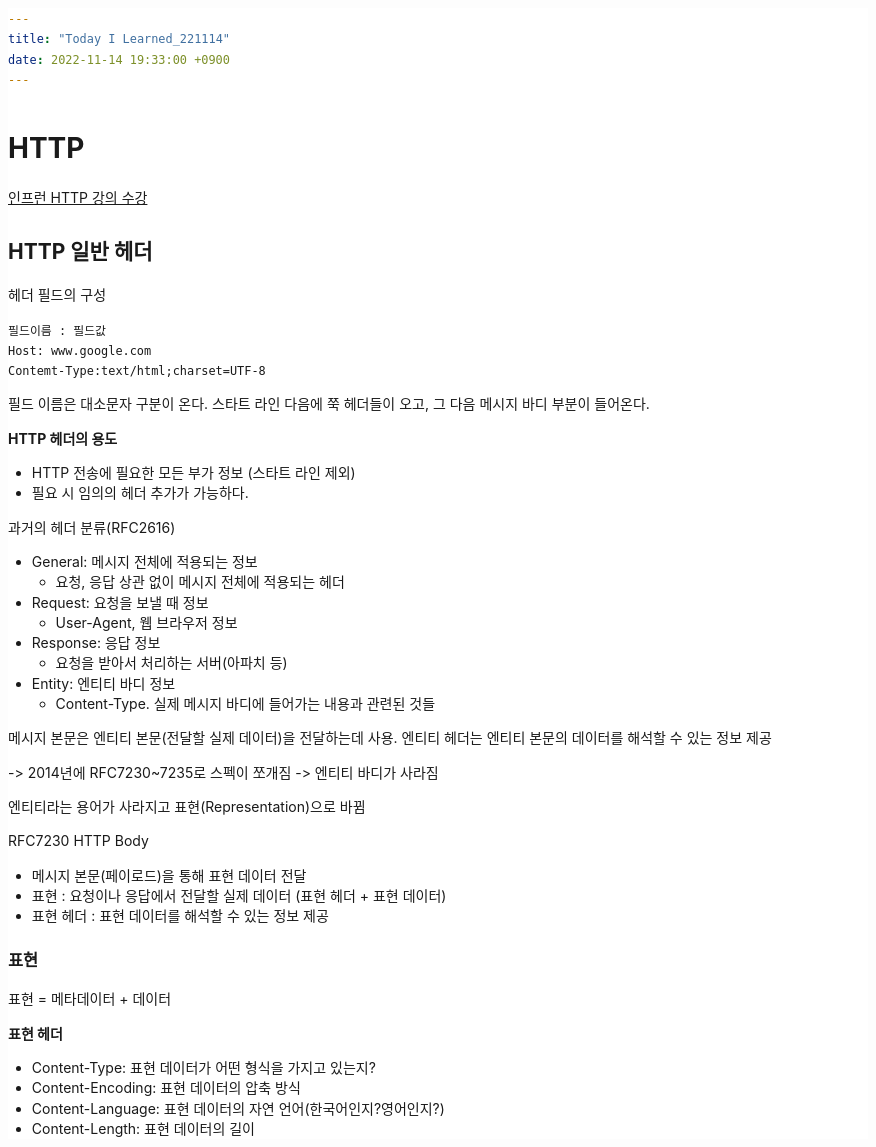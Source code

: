 ```yaml
---
title: "Today I Learned_221114"
date: 2022-11-14 19:33:00 +0900
---
```


# HTTP
[인프런 HTTP 강의 수강](https://www.inflearn.com/course/http-%EC%9B%B9-%EB%84%A4%ED%8A%B8%EC%9B%8C%ED%81%AC/dashboard)

## HTTP 일반 헤더
헤더 필드의 구성
```
필드이름 : 필드값
Host: www.google.com
Contemt-Type:text/html;charset=UTF-8
```
필드 이름은 대소문자 구분이 온다.
스타트 라인 다음에 쭉 헤더들이 오고, 그 다음 메시지 바디 부분이 들어온다.

**HTTP 헤더의 용도**
- HTTP 전송에 필요한 모든 부가 정보 (스타트 라인 제외)
- 필요 시 임의의 헤더 추가가 가능하다.

과거의 헤더 분류(RFC2616)
- General: 메시지 전체에 적용되는 정보
  - 요청, 응답 상관 없이 메시지 전체에 적용되는 헤더
- Request: 요청을 보낼 때 정보
  - User-Agent, 웹 브라우저 정보
- Response: 응답 정보
  - 요청을 받아서 처리하는 서버(아파치 등)
- Entity: 엔티티 바디 정보
  - Content-Type. 실제 메시지 바디에 들어가는 내용과 관련된 것들

메시지 본문은 엔티티 본문(전달할 실제 데이터)을 전달하는데 사용.
엔티티 헤더는 엔티티 본문의 데이터를 해석할 수 있는 정보 제공

-> 2014년에 RFC7230~7235로 스펙이 쪼개짐 -> 엔티티 바디가 사라짐

엔티티라는 용어가 사라지고 표현(Representation)으로 바뀜

RFC7230 HTTP Body
- 메시지 본문(페이로드)을 통해 표현 데이터 전달
- 표현 : 요청이나 응답에서 전달할 실제 데이터 (표현 헤더 + 표현 데이터)
- 표현 헤더 : 표현 데이터를 해석할 수 있는 정보 제공
  

### 표현
표현 = 메타데이터 + 데이터

**표현 헤더**
* Content-Type: 표현 데이터가 어떤 형식을 가지고 있는지?
* Content-Encoding: 표현 데이터의 압축 방식
* Content-Language: 표현 데이터의 자연 언어(한국어인지?영어인지?)
* Content-Length: 표현 데이터의 길이
